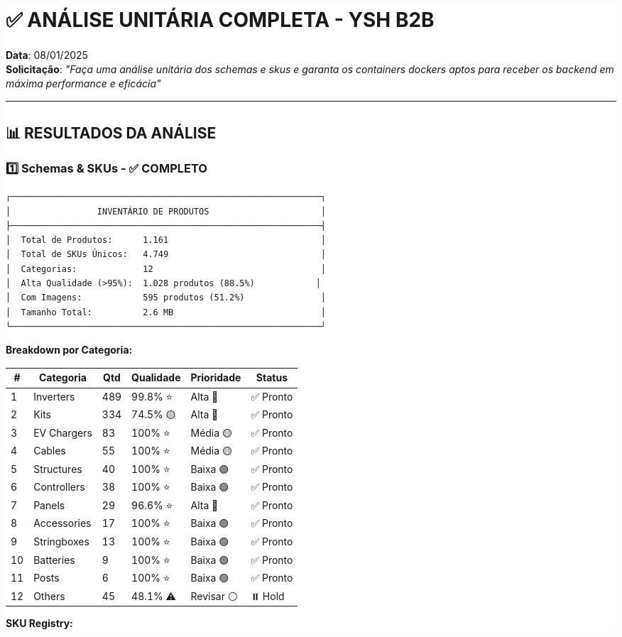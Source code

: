 # ✅ ANÁLISE UNITÁRIA COMPLETA - YSH B2B

**Data**: 08/01/2025  
**Solicitação**: *"Faça uma análise unitária dos schemas e skus e garanta os containers dockers aptos para receber os backend em máxima performance e eficácia"*

---

## 📊 RESULTADOS DA ANÁLISE

### 1️⃣ Schemas & SKUs - ✅ COMPLETO

```tsx
┌─────────────────────────────────────────────────────────────┐
│                 INVENTÁRIO DE PRODUTOS                      │
├─────────────────────────────────────────────────────────────┤
│  Total de Produtos:      1.161                              │
│  Total de SKUs Únicos:   4.749                              │
│  Categorias:             12                                 │
│  Alta Qualidade (>95%):  1.028 produtos (88.5%)            │
│  Com Imagens:            595 produtos (51.2%)               │
│  Tamanho Total:          2.6 MB                             │
└─────────────────────────────────────────────────────────────┘
```

**Breakdown por Categoria:**

| # | Categoria | Qtd | Qualidade | Prioridade | Status |
|---|-----------|-----|-----------|------------|--------|
| 1 | Inverters | 489 | 99.8% ⭐ | Alta 🔴 | ✅ Pronto |
| 2 | Kits | 334 | 74.5% 🟡 | Alta 🔴 | ✅ Pronto |
| 3 | EV Chargers | 83 | 100% ⭐ | Média 🟡 | ✅ Pronto |
| 4 | Cables | 55 | 100% ⭐ | Média 🟡 | ✅ Pronto |
| 5 | Structures | 40 | 100% ⭐ | Baixa 🟢 | ✅ Pronto |
| 6 | Controllers | 38 | 100% ⭐ | Baixa 🟢 | ✅ Pronto |
| 7 | Panels | 29 | 96.6% ⭐ | Alta 🔴 | ✅ Pronto |
| 8 | Accessories | 17 | 100% ⭐ | Baixa 🟢 | ✅ Pronto |
| 9 | Stringboxes | 13 | 100% ⭐ | Baixa 🟢 | ✅ Pronto |
| 10 | Batteries | 9 | 100% ⭐ | Baixa 🟢 | ✅ Pronto |
| 11 | Posts | 6 | 100% ⭐ | Baixa 🟢 | ✅ Pronto |
| 12 | Others | 45 | 48.1% ⚠️ | Revisar ⚪ | ⏸️ Hold |

**SKU Registry:**
